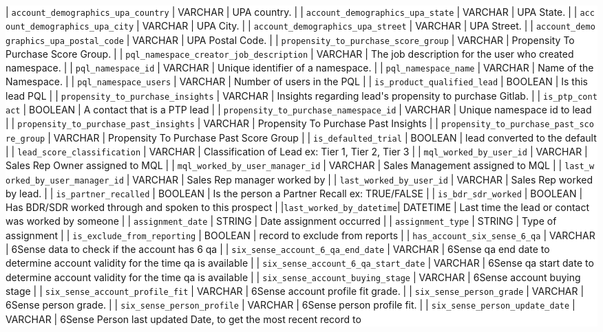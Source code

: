 | `account_demographics_upa_country`                 | VARCHAR     | UPA country.                                                                                           |
| `account_demographics_upa_state`                       | VARCHAR     | UPA State.                                                                                                 |
| `account_demographics_upa_city`                        | VARCHAR     | UPA City.                                                                                     |
| `account_demographics_upa_street`                    | VARCHAR     | UPA Street.                                                                                             |
| `account_demographics_upa_postal_code`               | VARCHAR     | UPA Postal Code.                                                                                       |
| `propensity_to_purchase_score_group` | VARCHAR     | Propensity To Purchase Score Group.                                                                                          |
| `pql_namespace_creator_job_description` | VARCHAR     | The job description for the user who created namespace.                                                                                             |
| `pql_namespace_id` | VARCHAR     | Unique identifier of a namespace.                                                                                             |
| `pql_namespace_name` | VARCHAR     | Name of the Namespace.                                                                                            |
| `pql_namespace_users` | VARCHAR     | Number of users in the PQL                                                                                            |
| `is_product_qualified_lead` | BOOLEAN     | Is this lead PQL                                                                                            |
| `propensity_to_purchase_insights` | VARCHAR     | Insights regarding lead's propensity to purchase Gitlab.                                                                                              |
| `is_ptp_contact` | BOOLEAN     | A contact that is a PTP lead                                                                                            |
| `propensity_to_purchase_namespace_id` | VARCHAR     | Unique namespace id to lead                                                                                           |
| `propensity_to_purchase_past_insights` | VARCHAR     | Propensity To Purchase Past Insights                                                                                            |
| `propensity_to_purchase_past_score_group` | VARCHAR     | Propensity To Purchase Past Score Group                                                                                           |
| `is_defaulted_trial` | BOOLEAN     |  lead converted to the default                                                                                         |
| `lead_score_classification` | VARCHAR     | Classification of Lead ex: Tier 1, Tier 2, Tier 3                                                                                           |
| `mql_worked_by_user_id` | VARCHAR     | Sales Rep Owner assigned to MQL                                                                                            |
| `mql_worked_by_user_manager_id` | VARCHAR     | Sales Management assigned to MQL                                                                                            |
| `last_worked_by_user_manager_id` | VARCHAR     | Sales Rep manager worked by                                                                                            |
| `last_worked_by_user_id` | VARCHAR     | Sales Rep worked by lead.                                                                                            |
| `is_partner_recalled`               | BOOLEAN     | Is the person a Partner Recall  ex: TRUE/FALSE                                                                                             |
| `is_bdr_sdr_worked` | BOOLEAN     | Has BDR/SDR worked through and spoken to this prospect |
|`last_worked_by_datetime`| DATETIME | Last time the lead or contact was worked by someone |
| `assignment_date`              | STRING        | Date assignment occurred                                                             |
| `assignment_type`              | STRING        | Type of assignment                                                                |
| `is_exclude_from_reporting`                     | BOOLEAN     | record to exclude from reports                    |
| `has_account_six_sense_6_qa` | VARCHAR     |  6Sense data to check if the account has 6 qa                                                            |
| `six_sense_account_6_qa_end_date` | VARCHAR     | 6Sense qa end date to determine account validity for the time qa is available                              |
| `six_sense_account_6_qa_start_date` | VARCHAR     | 6Sense qa start date to determine account validity for the time qa is available                              |
| `six_sense_account_buying_stage` | VARCHAR     |  6Sense account buying stage                                                            |
| `six_sense_account_profile_fit` | VARCHAR     | 6Sense account profile fit grade.                                                            |
| `six_sense_person_grade` | VARCHAR     | 6Sense person grade.                                                            |
| `six_sense_person_profile` | VARCHAR     | 6Sense person profile fit.                                                            |
| `six_sense_person_update_date` | VARCHAR     |  6Sense Person last updated Date, to get the most recent record to